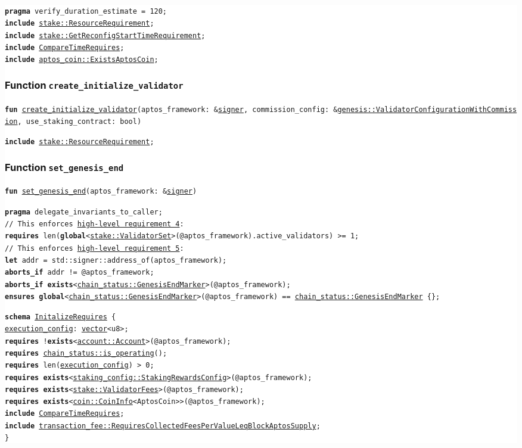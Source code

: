 


<pre><code><b>pragma</b> verify_duration_estimate &#61; 120;<br /><b>include</b> <a href="stake.md#0x1_stake_ResourceRequirement">stake::ResourceRequirement</a>;<br /><b>include</b> <a href="stake.md#0x1_stake_GetReconfigStartTimeRequirement">stake::GetReconfigStartTimeRequirement</a>;<br /><b>include</b> <a href="genesis.md#0x1_genesis_CompareTimeRequires">CompareTimeRequires</a>;<br /><b>include</b> <a href="aptos_coin.md#0x1_aptos_coin_ExistsAptosCoin">aptos_coin::ExistsAptosCoin</a>;<br /></code></pre>



<a id="@Specification_1_create_initialize_validator"></a>

### Function `create_initialize_validator`


<pre><code><b>fun</b> <a href="genesis.md#0x1_genesis_create_initialize_validator">create_initialize_validator</a>(aptos_framework: &amp;<a href="../../aptos-stdlib/../move-stdlib/doc/signer.md#0x1_signer">signer</a>, commission_config: &amp;<a href="genesis.md#0x1_genesis_ValidatorConfigurationWithCommission">genesis::ValidatorConfigurationWithCommission</a>, use_staking_contract: bool)<br /></code></pre>




<pre><code><b>include</b> <a href="stake.md#0x1_stake_ResourceRequirement">stake::ResourceRequirement</a>;<br /></code></pre>



<a id="@Specification_1_set_genesis_end"></a>

### Function `set_genesis_end`


<pre><code><b>fun</b> <a href="genesis.md#0x1_genesis_set_genesis_end">set_genesis_end</a>(aptos_framework: &amp;<a href="../../aptos-stdlib/../move-stdlib/doc/signer.md#0x1_signer">signer</a>)<br /></code></pre>




<pre><code><b>pragma</b> delegate_invariants_to_caller;<br />// This enforces <a id="high-level-req-4" href="#high-level-req">high&#45;level requirement 4</a>:
<b>requires</b> len(<b>global</b>&lt;<a href="stake.md#0x1_stake_ValidatorSet">stake::ValidatorSet</a>&gt;(@aptos_framework).active_validators) &gt;&#61; 1;<br />// This enforces <a id="high-level-req-5" href="#high-level-req">high&#45;level requirement 5</a>:
<b>let</b> addr &#61; std::signer::address_of(aptos_framework);<br /><b>aborts_if</b> addr !&#61; @aptos_framework;<br /><b>aborts_if</b> <b>exists</b>&lt;<a href="chain_status.md#0x1_chain_status_GenesisEndMarker">chain_status::GenesisEndMarker</a>&gt;(@aptos_framework);<br /><b>ensures</b> <b>global</b>&lt;<a href="chain_status.md#0x1_chain_status_GenesisEndMarker">chain_status::GenesisEndMarker</a>&gt;(@aptos_framework) &#61;&#61; <a href="chain_status.md#0x1_chain_status_GenesisEndMarker">chain_status::GenesisEndMarker</a> &#123;&#125;;<br /></code></pre>




<a id="0x1_genesis_InitalizeRequires"></a>


<pre><code><b>schema</b> <a href="genesis.md#0x1_genesis_InitalizeRequires">InitalizeRequires</a> &#123;<br /><a href="execution_config.md#0x1_execution_config">execution_config</a>: <a href="../../aptos-stdlib/../move-stdlib/doc/vector.md#0x1_vector">vector</a>&lt;u8&gt;;<br /><b>requires</b> !<b>exists</b>&lt;<a href="account.md#0x1_account_Account">account::Account</a>&gt;(@aptos_framework);<br /><b>requires</b> <a href="chain_status.md#0x1_chain_status_is_operating">chain_status::is_operating</a>();<br /><b>requires</b> len(<a href="execution_config.md#0x1_execution_config">execution_config</a>) &gt; 0;<br /><b>requires</b> <b>exists</b>&lt;<a href="staking_config.md#0x1_staking_config_StakingRewardsConfig">staking_config::StakingRewardsConfig</a>&gt;(@aptos_framework);<br /><b>requires</b> <b>exists</b>&lt;<a href="stake.md#0x1_stake_ValidatorFees">stake::ValidatorFees</a>&gt;(@aptos_framework);<br /><b>requires</b> <b>exists</b>&lt;<a href="coin.md#0x1_coin_CoinInfo">coin::CoinInfo</a>&lt;AptosCoin&gt;&gt;(@aptos_framework);<br /><b>include</b> <a href="genesis.md#0x1_genesis_CompareTimeRequires">CompareTimeRequires</a>;<br /><b>include</b> <a href="transaction_fee.md#0x1_transaction_fee_RequiresCollectedFeesPerValueLeqBlockAptosSupply">transaction_fee::RequiresCollectedFeesPerValueLeqBlockAptosSupply</a>;<br />&#125;<br /></code></pre>
